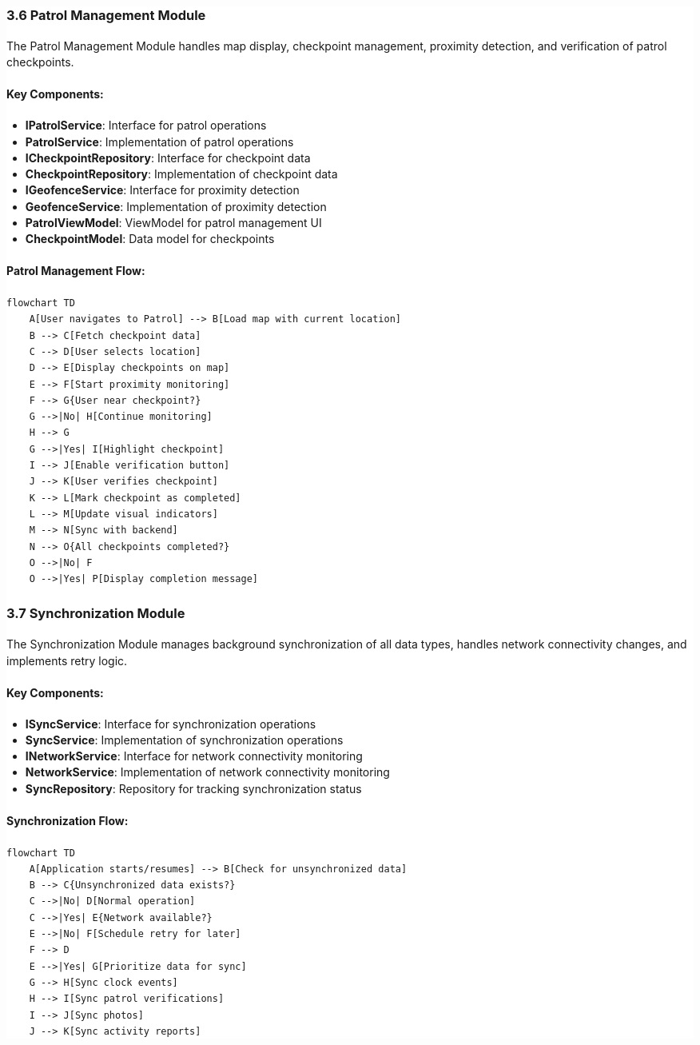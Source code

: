 ### 3.6 Patrol Management Module

The Patrol Management Module handles map display, checkpoint management, proximity detection, and verification of patrol checkpoints.

#### Key Components:
- **IPatrolService**: Interface for patrol operations
- **PatrolService**: Implementation of patrol operations
- **ICheckpointRepository**: Interface for checkpoint data
- **CheckpointRepository**: Implementation of checkpoint data
- **IGeofenceService**: Interface for proximity detection
- **GeofenceService**: Implementation of proximity detection
- **PatrolViewModel**: ViewModel for patrol management UI
- **CheckpointModel**: Data model for checkpoints

#### Patrol Management Flow:

```mermaid
flowchart TD
    A[User navigates to Patrol] --> B[Load map with current location]
    B --> C[Fetch checkpoint data]
    C --> D[User selects location]
    D --> E[Display checkpoints on map]
    E --> F[Start proximity monitoring]
    F --> G{User near checkpoint?}
    G -->|No| H[Continue monitoring]
    H --> G
    G -->|Yes| I[Highlight checkpoint]
    I --> J[Enable verification button]
    J --> K[User verifies checkpoint]
    K --> L[Mark checkpoint as completed]
    L --> M[Update visual indicators]
    M --> N[Sync with backend]
    N --> O{All checkpoints completed?}
    O -->|No| F
    O -->|Yes| P[Display completion message]
```

### 3.7 Synchronization Module

The Synchronization Module manages background synchronization of all data types, handles network connectivity changes, and implements retry logic.

#### Key Components:
- **ISyncService**: Interface for synchronization operations
- **SyncService**: Implementation of synchronization operations
- **INetworkService**: Interface for network connectivity monitoring
- **NetworkService**: Implementation of network connectivity monitoring
- **SyncRepository**: Repository for tracking synchronization status

#### Synchronization Flow:

```mermaid
flowchart TD
    A[Application starts/resumes] --> B[Check for unsynchronized data]
    B --> C{Unsynchronized data exists?}
    C -->|No| D[Normal operation]
    C -->|Yes| E{Network available?}
    E -->|No| F[Schedule retry for later]
    F --> D
    E -->|Yes| G[Prioritize data for sync]
    G --> H[Sync clock events]
    H --> I[Sync patrol verifications]
    I --> J[Sync photos]
    J --> K[Sync activity reports]
```